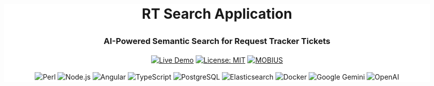 <div align="center">

# RT Search Application

### AI-Powered Semantic Search for Request Tracker Tickets

[![Live Demo](https://img.shields.io/badge/🌐_Live_Demo-rtaisearch.searchmobius.org-blue?style=for-the-badge)](https://rtaisearch.searchmobius.org)
[![License: MIT](https://img.shields.io/badge/License-MIT-yellow.svg?style=for-the-badge)](LICENSE)
[![MOBIUS](https://img.shields.io/badge/MOBIUS-Consortium-green?style=for-the-badge)](https://mobiusconsortium.org)

![Perl](https://img.shields.io/badge/perl-%2339457E.svg?style=for-the-badge&logo=perl&logoColor=white)
![Node.js](https://img.shields.io/badge/node.js-6DA55F?style=for-the-badge&logo=node.js&logoColor=white)
![Angular](https://img.shields.io/badge/angular-%23DD0031.svg?style=for-the-badge&logo=angular&logoColor=white)
![TypeScript](https://img.shields.io/badge/typescript-%23007ACC.svg?style=for-the-badge&logo=typescript&logoColor=white)
![PostgreSQL](https://img.shields.io/badge/postgres-%23316192.svg?style=for-the-badge&logo=postgresql&logoColor=white)
![Elasticsearch](https://img.shields.io/badge/-ElasticSearch-005571?style=for-the-badge&logo=elasticsearch)
![Docker](https://img.shields.io/badge/docker-%230db7ed.svg?style=for-the-badge&logo=docker&logoColor=white)
![Google Gemini](https://img.shields.io/badge/Google%20Gemini-8E75B2?style=for-the-badge&logo=googlegemini&logoColor=white)
![OpenAI](https://img.shields.io/badge/ChatGPT-74aa9c?style=for-the-badge&logo=openai&logoColor=white)
